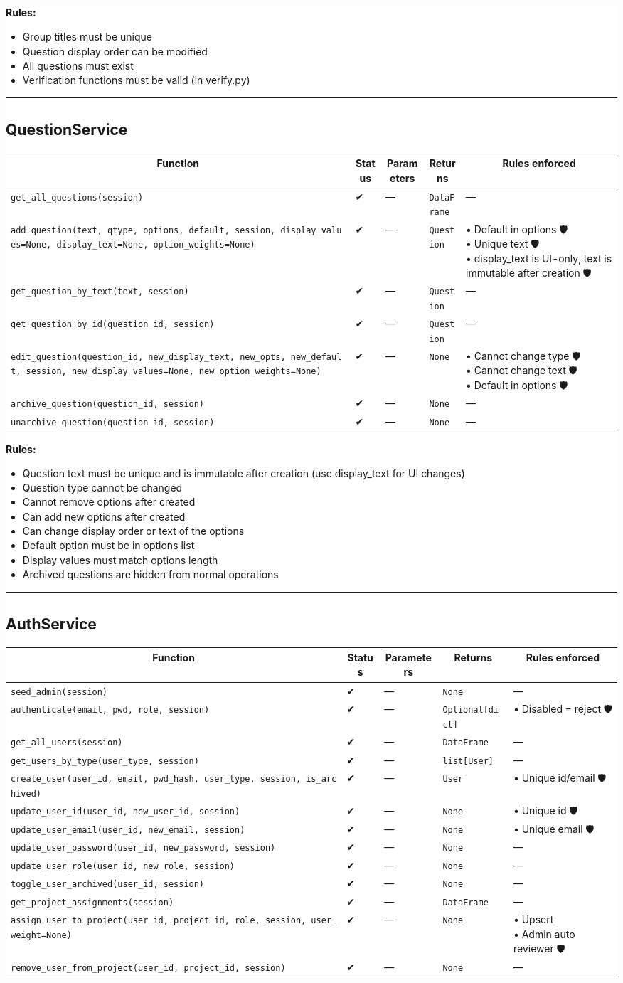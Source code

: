 
**Rules:**
- Group titles must be unique
- Question display order can be modified
- All questions must exist
- Verification functions must be valid (in verify.py)

---

## QuestionService

| Function                                                 | Status | Parameters | Returns | Rules enforced |
| -------------------------------------------------------- | ------ | ---------- | ------- | -------------- |
| `get_all_questions(session)`                             | ✔︎     | —          | `DataFrame` | — |
| `add_question(text, qtype, options, default, session, display_values=None, display_text=None, option_weights=None)` | ✔︎ | — | `Question` | • Default in options 🛡️<br>• Unique text 🛡️<br>• display_text is UI-only, text is immutable after creation 🛡️ |
| `get_question_by_text(text, session)`                    | ✔︎     | —          | `Question` | — |
| `get_question_by_id(question_id, session)`               | ✔︎     | —          | `Question` | — |
| `edit_question(question_id, new_display_text, new_opts, new_default, session, new_display_values=None, new_option_weights=None)` | ✔︎ | — | `None` | • Cannot change type 🛡️<br>• Cannot change text 🛡️<br>• Default in options 🛡️ |
| `archive_question(question_id, session)`                 | ✔︎     | —          | `None` | — |
| `unarchive_question(question_id, session)`               | ✔︎     | —          | `None` | — |

**Rules:**
- Question text must be unique and is immutable after creation (use display_text for UI changes)
- Question type cannot be changed
- Cannot remove options after created
- Can add new options after created
- Can change display order or text of the options
- Default option must be in options list
- Display values must match options length
- Archived questions are hidden from normal operations

---

## AuthService

| Function                                                        | Status | Parameters | Returns | Rules enforced |
| --------------------------------------------------------------- | ------ | ---------- | ------- | -------------- |
| `seed_admin(session)`                                           | ✔︎     | —          | `None` | — |
| `authenticate(email, pwd, role, session)`                       | ✔︎     | —          | `Optional[dict]` | • Disabled = reject 🛡️ |
| `get_all_users(session)`                                        | ✔︎     | —          | `DataFrame` | — |
| `get_users_by_type(user_type, session)`                         | ✔︎     | —          | `list[User]` | — |
| `create_user(user_id, email, pwd_hash, user_type, session, is_archived)` | ✔︎ | — | `User` | • Unique id/email 🛡️ |
| `update_user_id(user_id, new_user_id, session)`                 | ✔︎     | —          | `None` | • Unique id 🛡️ |
| `update_user_email(user_id, new_email, session)`                | ✔︎     | —          | `None` | • Unique email 🛡️ |
| `update_user_password(user_id, new_password, session)`          | ✔︎     | —          | `None` | — |
| `update_user_role(user_id, new_role, session)`                  | ✔︎     | —          | `None` | — |
| `toggle_user_archived(user_id, session)`                        | ✔︎     | —          | `None` | — |
| `get_project_assignments(session)`                              | ✔︎     | —          | `DataFrame` | — |
| `assign_user_to_project(user_id, project_id, role, session, user_weight=None)`    | ✔︎     | —          | `None` | • Upsert<br>• Admin auto reviewer 🛡️ |
| `remove_user_from_project(user_id, project_id, session)`        | ✔︎     | —          | `None` | — |